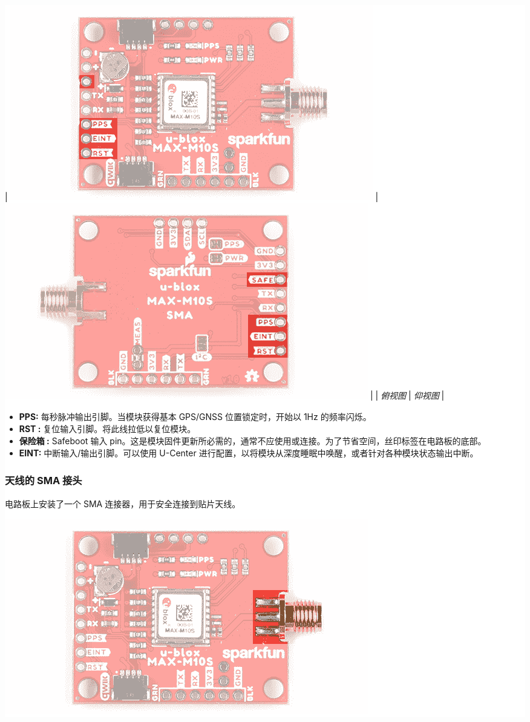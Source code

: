 | [![Top View of Control Pins](img/ece611a7f0c275e328d713ac21a4d1de.png)](https://cdn.sparkfun.com/assets/learn_tutorials/1/7/5/9/18037-SparkFun_GNSS_Receiver_Breakout_MAX-M10S_Qwiic-Bottom_Control_Pins.jpg) | [![Bottom View of Control Pins](img/c659f81b15654bc5270cecbc4f1d7cee.png)](https://cdn.sparkfun.com/assets/learn_tutorials/1/7/5/9/18037-SparkFun_GNSS_Receiver_Breakout_MAX-M10S_Qwiic-Bottom_Control_Pins.jpg) |
| *俯视图* | *仰视图* |

*   **PPS:** 每秒脉冲输出引脚。当模块获得基本 GPS/GNSS 位置锁定时，开始以 1Hz 的频率闪烁。
*   **RST :** 复位输入引脚。将此线拉低以复位模块。
*   **保险箱 :** Safeboot 输入 pin。这是模块固件更新所必需的，通常不应使用或连接。为了节省空间，丝印标签在电路板的底部。
*   **EINT:** 中断输入/输出引脚。可以使用 U-Center 进行配置，以将模块从深度睡眠中唤醒，或者针对各种模块状态输出中断。

### 天线的 SMA 接头

电路板上安装了一个 SMA 连接器，用于安全连接到贴片天线。

[![SMA Antenna](img/7a015ff2dff4e703bf275783a4ae8705.png)](https://cdn.sparkfun.com/assets/learn_tutorials/1/7/5/9/18037-SparkFun_GNSS_Receiver_Breakout_MAX-M10S_Qwiic-Top_SMA_Connector.jpg)
